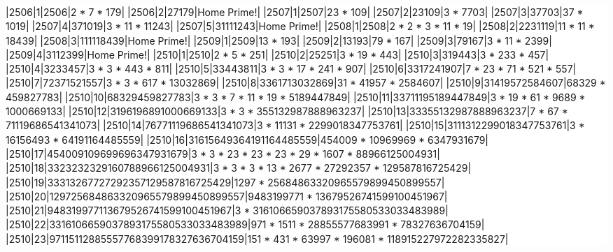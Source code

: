 |2506|1|2506|2 * 7 * 179|
|2506|2|27179|Home Prime!|
|2507|1|2507|23 * 109|
|2507|2|23109|3 * 7703|
|2507|3|37703|37 * 1019|
|2507|4|371019|3 * 11 * 11243|
|2507|5|31111243|Home Prime!|
|2508|1|2508|2 * 2 * 3 * 11 * 19|
|2508|2|2231119|11 * 11 * 18439|
|2508|3|111118439|Home Prime!|
|2509|1|2509|13 * 193|
|2509|2|13193|79 * 167|
|2509|3|79167|3 * 11 * 2399|
|2509|4|3112399|Home Prime!|
|2510|1|2510|2 * 5 * 251|
|2510|2|25251|3 * 19 * 443|
|2510|3|319443|3 * 233 * 457|
|2510|4|3233457|3 * 3 * 443 * 811|
|2510|5|33443811|3 * 3 * 17 * 241 * 907|
|2510|6|3317241907|7 * 23 * 71 * 521 * 557|
|2510|7|72371521557|3 * 3 * 617 * 13032869|
|2510|8|3361713032869|31 * 41957 * 2584607|
|2510|9|31419572584607|68329 * 459827783|
|2510|10|68329459827783|3 * 3 * 7 * 11 * 19 * 5189447849|
|2510|11|33711195189447849|3 * 19 * 61 * 9689 * 1000669133|
|2510|12|3196196891000669133|3 * 3 * 355132987888963237|
|2510|13|33355132987888963237|7 * 67 * 71119686541341073|
|2510|14|76771119686541341073|3 * 11131 * 2299018347753761|
|2510|15|3111312299018347753761|3 * 16156493 * 64191164485559|
|2510|16|31615649364191164485559|454009 * 10969969 * 6347931679|
|2510|17|454009109699696347931679|3 * 3 * 23 * 23 * 23 * 29 * 1607 * 88966125004931|
|2510|18|3323232329160788966125004931|3 * 3 * 3 * 13 * 2677 * 27292357 * 129587816725429|
|2510|19|33313267727292357129587816725429|1297 * 25684863320965579899450899557|
|2510|20|129725684863320965579899450899557|9483199771 * 13679526741599100451967|
|2510|21|948319977113679526741599100451967|3 * 316106659037893175580533033483989|
|2510|22|3316106659037893175580533033483989|971 * 1511 * 28855577683991 * 78327636704159|
|2510|23|97115112885557768399178327636704159|151 * 431 * 63997 * 196081 * 118915227972282335827|